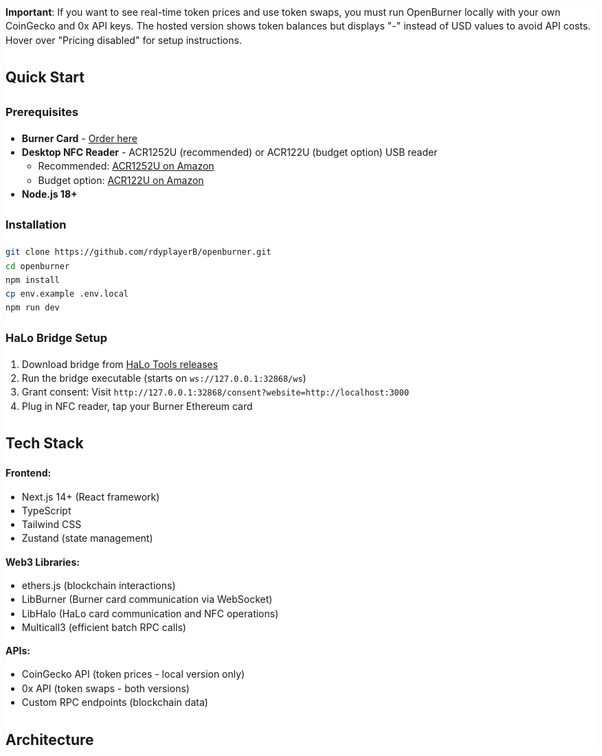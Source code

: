 **Important**: If you want to see real-time token prices and use token swaps, you must run OpenBurner locally with your own CoinGecko and 0x API keys. The hosted version shows token balances but displays "-" instead of USD values to avoid API costs. Hover over "Pricing disabled" for setup instructions.

## Quick Start

### Prerequisites
- **Burner Card** - [Order here](https://arx-burner.myshopify.com/OPENBURNER)
- **Desktop NFC Reader** - ACR1252U (recommended) or ACR122U (budget option) USB reader
  - Recommended: [ACR1252U on Amazon](https://amzn.to/3ISNwd7)
  - Budget option: [ACR122U on Amazon](https://amzn.to/3WQxGms)
- **Node.js 18+**

### Installation

```bash
git clone https://github.com/rdyplayerB/openburner.git
cd openburner
npm install
cp env.example .env.local
npm run dev
```

### HaLo Bridge Setup

1. Download bridge from [HaLo Tools releases](https://github.com/arx-research/libhalo/releases)
2. Run the bridge executable (starts on `ws://127.0.0.1:32868/ws`)
3. Grant consent: Visit `http://127.0.0.1:32868/consent?website=http://localhost:3000`
4. Plug in NFC reader, tap your Burner Ethereum card

## Tech Stack

**Frontend:**
- Next.js 14+ (React framework)
- TypeScript
- Tailwind CSS
- Zustand (state management)

**Web3 Libraries:**
- ethers.js (blockchain interactions)
- LibBurner (Burner card communication via WebSocket)
- LibHalo (HaLo card communication and NFC operations)
- Multicall3 (efficient batch RPC calls)

**APIs:**
- CoinGecko API (token prices - local version only)
- 0x API (token swaps - both versions)
- Custom RPC endpoints (blockchain data)

## Architecture

